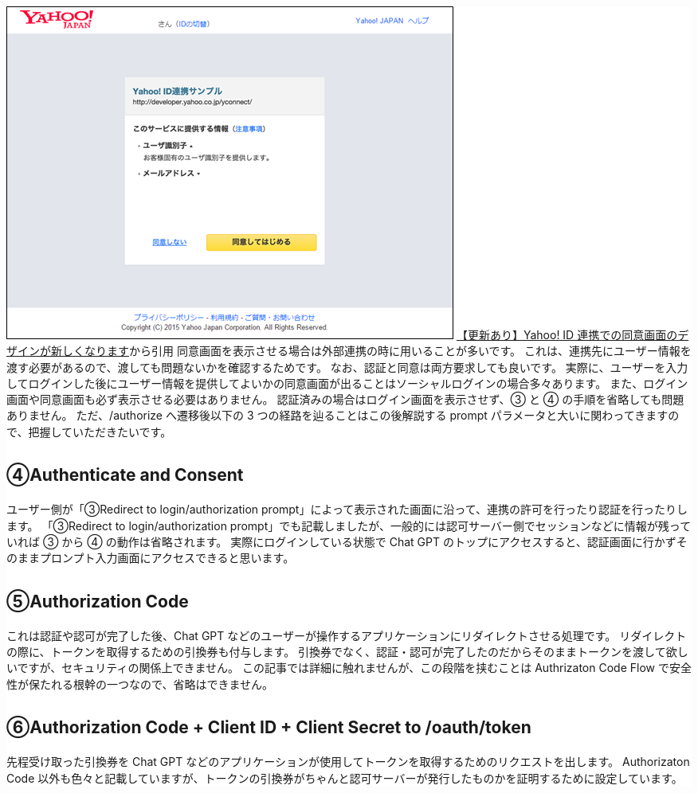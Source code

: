 ![Untitled](/images/c9f76dd96e5d65/Untitled.png)
[【更新あり】Yahoo! ID 連携での同意画面のデザインが新しくなります](https://developer.yahoo.co.jp/changelog/2015-06-01-yconnect.html)から引用
同意画面を表示させる場合は外部連携の時に用いることが多いです。
これは、連携先にユーザー情報を渡す必要があるので、渡しても問題ないかを確認するためです。
なお、認証と同意は両方要求しても良いです。
実際に、ユーザーを入力してログインした後にユーザー情報を提供してよいかの同意画面が出ることはソーシャルログインの場合多々あります。
また、ログイン画面や同意画面も必ず表示させる必要はありません。
認証済みの場合はログイン画面を表示させず、③ と ④ の手順を省略しても問題ありません。
ただ、/authorize へ遷移後以下の 3 つの経路を辿ることはこの後解説する prompt パラメータと大いに関わってきますので、把握していただきたいです。

## ④Authenticate and Consent

ユーザー側が「③Redirect to login/authorization prompt」によって表示された画面に沿って、連携の許可を行ったり認証を行ったりします。
「③Redirect to login/authorization prompt」でも記載しましたが、一般的には認可サーバー側でセッションなどに情報が残っていれば ③ から ④ の動作は省略されます。
実際にログインしている状態で Chat GPT のトップにアクセスすると、認証画面に行かずそのままプロンプト入力画面にアクセスできると思います。

## ⑤Authorization Code

これは認証や認可が完了した後、Chat GPT などのユーザーが操作するアプリケーションにリダイレクトさせる処理です。
リダイレクトの際に、トークンを取得するための引換券も付与します。
引換券でなく、認証・認可が完了したのだからそのままトークンを渡して欲しいですが、セキュリティの関係上できません。
この記事では詳細に触れませんが、この段階を挟むことは Authrizaton Code Flow で安全性が保たれる根幹の一つなので、省略はできません。

## ⑥Authorization Code + Client ID + Client Secret to /oauth/token

先程受け取った引換券を Chat GPT などのアプリケーションが使用してトークンを取得するためのリクエストを出します。
Authorizaton Code 以外も色々と記載していますが、トークンの引換券がちゃんと認可サーバーが発行したものかを証明するために設定しています。
